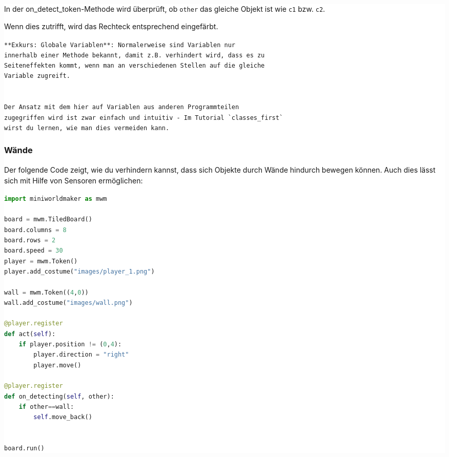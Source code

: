 In der on_detect_token-Methode wird überprüft, ob `other` das gleiche Objekt ist wie `c1` bzw. `c2`.

Wenn dies zutrifft, wird das Rechteck entsprechend eingefärbt.

 <video controls loop width=300px>
  <source src="../_static/sensor2.webm" type="video/webm">
  Your browser does not support the video tag.
</video>

``` {note}
**Exkurs: Globale Variablen**: Normalerweise sind Variablen nur
innerhalb einer Methode bekannt, damit z.B. verhindert wird, dass es zu
Seiteneffekten kommt, wenn man an verschiedenen Stellen auf die gleiche
Variable zugreift.


Der Ansatz mit dem hier auf Variablen aus anderen Programmteilen
zugegriffen wird ist zwar einfach und intuitiv - Im Tutorial `classes_first`
wirst du lernen, wie man dies vermeiden kann.
```

### Wände

Der folgende Code zeigt, wie du verhindern kannst, dass sich Objekte durch Wände hindurch bewegen können.
Auch dies lässt sich mit Hilfe von Sensoren ermöglichen:

``` python
import miniworldmaker as mwm

board = mwm.TiledBoard()
board.columns = 8
board.rows = 2
board.speed = 30
player = mwm.Token()
player.add_costume("images/player_1.png")

wall = mwm.Token((4,0))
wall.add_costume("images/wall.png")

@player.register
def act(self):
    if player.position != (0,4):
        player.direction = "right"
        player.move()

@player.register
def on_detecting(self, other):
    if other==wall:
        self.move_back()
    

board.run()
```
